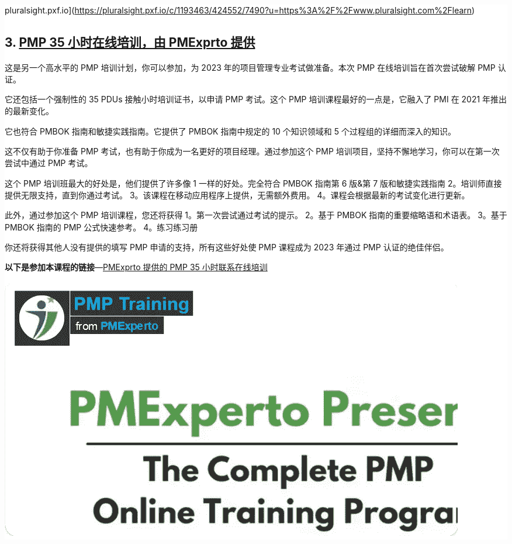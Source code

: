 pluralsight.pxf.io](https://pluralsight.pxf.io/c/1193463/424552/7490?u=https%3A%2F%2Fwww.pluralsight.com%2Flearn) 

## 3. [PMP 35 小时在线培训，由 PMExprto 提供](https://academy.pmexperto.com/courses/5083-pmp-35-contact-hours-online-training?affcode=qtphgxvt)

这是另一个高水平的 PMP 培训计划，你可以参加，为 2023 年的项目管理专业考试做准备。本次 PMP 在线培训旨在首次尝试破解 PMP 认证。

它还包括一个强制性的 35 PDUs 接触小时培训证书，以申请 PMP 考试。这个 PMP 培训课程最好的一点是，它融入了 PMI 在 2021 年推出的最新变化。

它也符合 PMBOK 指南和敏捷实践指南。它提供了 PMBOK 指南中规定的 10 个知识领域和 5 个过程组的详细而深入的知识。

这不仅有助于你准备 PMP 考试，也有助于你成为一名更好的项目经理。通过参加这个 PMP 培训项目，坚持不懈地学习，你可以在第一次尝试中通过 PMP 考试。

这个 PMP 培训班最大的好处是，他们提供了许多像
1 一样的好处。完全符合 PMBOK 指南第 6 版&第 7 版和敏捷实践指南
2。培训师直接提供无限支持，直到你通过考试。
3。该课程在移动应用程序上提供，无需额外费用。
4。课程会根据最新的考试变化进行更新。

此外，通过参加这个 PMP 培训课程，您还将获得
1。第一次尝试通过考试的提示。
2。基于 PMBOK 指南的重要缩略语和术语表。
3。基于 PMBOK 指南的 PMP 公式快速参考。
4。练习练习册

你还将获得其他人没有提供的填写 PMP 申请的支持，所有这些好处使 PMP 课程成为 2023 年通过 PMP 认证的绝佳伴侣。

**以下是参加本课程的链接**—[PMExprto 提供的 PMP 35 小时联系在线培训](https://academy.pmexperto.com/courses/5083-pmp-35-contact-hours-online-training?affcode=qtphgxvt)

[![](img/66d7a8b0f236a71e8944ccd8271fa5af.png)](https://academy.pmexperto.com/courses/5083-pmp-35-contact-hours-online-training?affcode=qtphgxvt)
